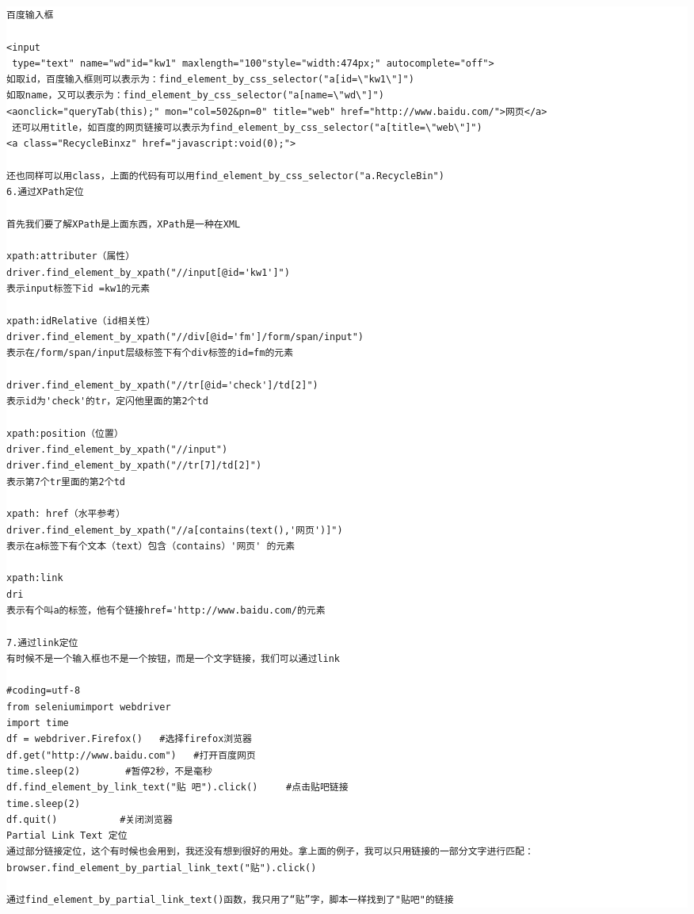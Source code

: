 ```
百度输入框

<input
 type="text" name="wd"id="kw1" maxlength="100"style="width:474px;" autocomplete="off">
如取id，百度输入框则可以表示为：find_element_by_css_selector("a[id=\"kw1\"]")
如取name，又可以表示为：find_element_by_css_selector("a[name=\"wd\"]") 
<aonclick="queryTab(this);" mon="col=502&pn=0" title="web" href="http://www.baidu.com/">网页</a>
 还可以用title，如百度的网页链接可以表示为find_element_by_css_selector("a[title=\"web\"]")
<a class="RecycleBinxz" href="javascript:void(0);">

还也同样可以用class，上面的代码有可以用find_element_by_css_selector("a.RecycleBin")
6.通过XPath定位

首先我们要了解XPath是上面东西，XPath是一种在XML

xpath:attributer（属性）
driver.find_element_by_xpath("//input[@id='kw1']")
表示input标签下id =kw1的元素

xpath:idRelative（id相关性）
driver.find_element_by_xpath("//div[@id='fm']/form/span/input")
表示在/form/span/input层级标签下有个div标签的id=fm的元素

driver.find_element_by_xpath("//tr[@id='check']/td[2]")
表示id为'check'的tr，定闪他里面的第2个td

xpath:position（位置）
driver.find_element_by_xpath("//input")
driver.find_element_by_xpath("//tr[7]/td[2]")
表示第7个tr里面的第2个td

xpath: href（水平参考）
driver.find_element_by_xpath("//a[contains(text(),'网页')]")
表示在a标签下有个文本（text）包含（contains）'网页' 的元素

xpath:link
dri
表示有个叫a的标签，他有个链接href='http://www.baidu.com/的元素

7.通过link定位
有时候不是一个输入框也不是一个按钮，而是一个文字链接，我们可以通过link

#coding=utf-8
from seleniumimport webdriver
import time
df = webdriver.Firefox()   #选择firefox浏览器
df.get("http://www.baidu.com")   #打开百度网页
time.sleep(2)        #暂停2秒，不是毫秒
df.find_element_by_link_text("贴 吧").click()     #点击贴吧链接
time.sleep(2)
df.quit()           #关闭浏览器
Partial Link Text 定位
通过部分链接定位，这个有时候也会用到，我还没有想到很好的用处。拿上面的例子，我可以只用链接的一部分文字进行匹配：
browser.find_element_by_partial_link_text("贴").click()

通过find_element_by_partial_link_text()函数，我只用了“贴”字，脚本一样找到了"贴吧"的链接
```

